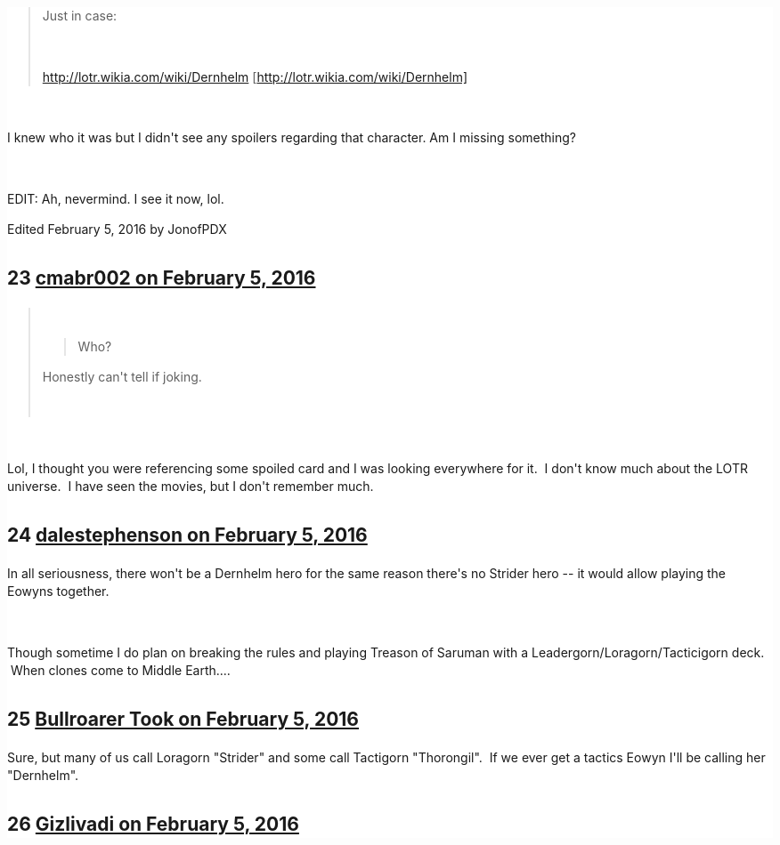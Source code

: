> Just in case:
> 
>  
> 
> http://lotr.wikia.com/wiki/Dernhelm [http://lotr.wikia.com/wiki/Dernhelm]

 

I knew who it was but I didn't see any spoilers regarding that character. Am I missing something?

 

EDIT: Ah, nevermind. I see it now, lol. 

Edited February 5, 2016 by JonofPDX

## 23 [cmabr002 on February 5, 2016](https://community.fantasyflightgames.com/topic/201432-where-is-the-man-with-the-spoilers/?do=findComment&comment=2035364)

>  
> 
> > Who?
> 
> Honestly can't tell if joking.
> 
>  

 

Lol, I thought you were referencing some spoiled card and I was looking everywhere for it.  I don't know much about the LOTR universe.  I have seen the movies, but I don't remember much. 

## 24 [dalestephenson on February 5, 2016](https://community.fantasyflightgames.com/topic/201432-where-is-the-man-with-the-spoilers/?do=findComment&comment=2035370)

In all seriousness, there won't be a Dernhelm hero for the same reason there's no Strider hero -- it would allow playing the Eowyns together.

 

Though sometime I do plan on breaking the rules and playing Treason of Saruman with a Leadergorn/Loragorn/Tacticigorn deck.  When clones come to Middle Earth....

## 25 [Bullroarer Took on February 5, 2016](https://community.fantasyflightgames.com/topic/201432-where-is-the-man-with-the-spoilers/?do=findComment&comment=2035393)

Sure, but many of us call Loragorn "Strider" and some call Tactigorn "Thorongil".  If we ever get a tactics Eowyn I'll be calling her "Dernhelm".

## 26 [Gizlivadi on February 5, 2016](https://community.fantasyflightgames.com/topic/201432-where-is-the-man-with-the-spoilers/?do=findComment&comment=2035496)
